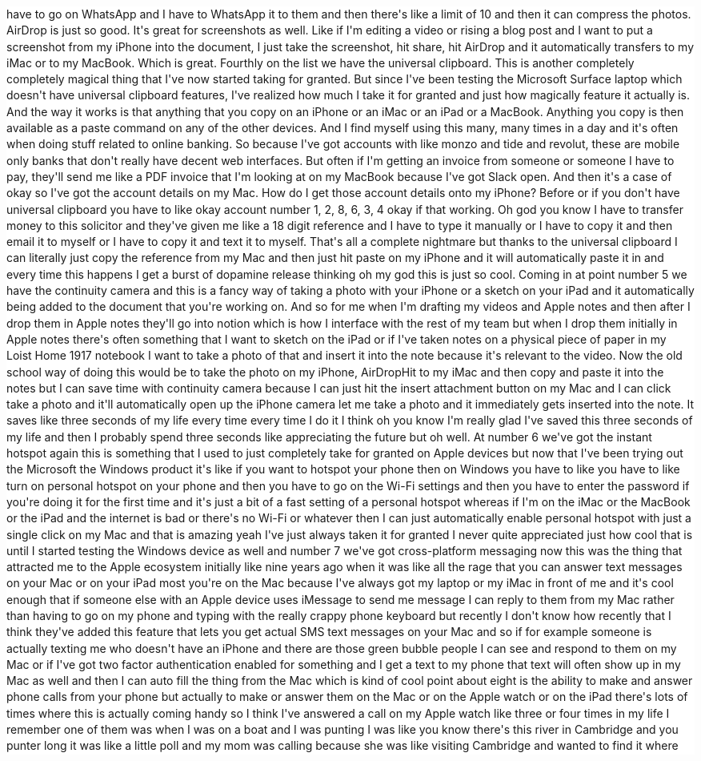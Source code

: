 have to go on WhatsApp and I have to WhatsApp it to them and then there's like a limit of 10 and then it can compress the photos. AirDrop is just so good. It's great for screenshots as well. Like if I'm editing a video or rising a blog post and I want to put a screenshot from my iPhone into the document, I just take the screenshot, hit share, hit AirDrop and it automatically transfers to my iMac or to my MacBook. Which is great. Fourthly on the list we have the universal clipboard. This is another completely completely magical thing that I've now started taking for granted. But since I've been testing the Microsoft Surface laptop which doesn't have universal clipboard features, I've realized how much I take it for granted and just how magically feature it actually is. And the way it works is that anything that you copy on an iPhone or an iMac or an iPad or a MacBook. Anything you copy is then available as a paste command on any of the other devices. And I find myself using this many, many times in a day and it's often when doing stuff related to online banking. So because I've got accounts with like monzo and tide and revolut, these are mobile only banks that don't really have decent web interfaces. But often if I'm getting an invoice from someone or someone I have to pay, they'll send me like a PDF invoice that I'm looking at on my MacBook because I've got Slack open. And then it's a case of okay so I've got the account details on my Mac. How do I get those account details onto my iPhone? Before or if you don't have universal clipboard you have to like okay account number 1, 2, 8, 6, 3, 4 okay if that working. Oh god you know I have to transfer money to this solicitor and they've given me like a 18 digit reference and I have to type it manually or I have to copy it and then email it to myself or I have to copy it and text it to myself. That's all a complete nightmare but thanks to the universal clipboard I can literally just copy the reference from my Mac and then just hit paste on my iPhone and it will automatically paste it in and every time this happens I get a burst of dopamine release thinking oh my god this is just so cool. Coming in at point number 5 we have the continuity camera and this is a fancy way of taking a photo with your iPhone or a sketch on your iPad and it automatically being added to the document that you're working on. And so for me when I'm drafting my videos and Apple notes and then after I drop them in Apple notes they'll go into notion which is how I interface with the rest of my team but when I drop them initially in Apple notes there's often something that I want to sketch on the iPad or if I've taken notes on a physical piece of paper in my Loist Home 1917 notebook I want to take a photo of that and insert it into the note because it's relevant to the video. Now the old school way of doing this would be to take the photo on my iPhone, AirDropHit to my iMac and then copy and paste it into the notes but I can save time with continuity camera because I can just hit the insert attachment button on my Mac and I can click take a photo and it'll automatically open up the iPhone camera let me take a photo and it immediately gets inserted into the note. It saves like three seconds of my life every time every time I do it I think oh you know I'm really glad I've saved this three seconds of my life and then I probably spend three seconds like appreciating the future but oh well. At number 6 we've got the instant hotspot again this is something that I used to just completely take for granted on Apple devices but now that I've been trying out the Microsoft the Windows product it's like if you want to hotspot your phone then on Windows you have to like you have to like turn on personal hotspot on your phone and then you have to go on the Wi-Fi settings and then you have to enter the password if you're doing it for the first time and it's just a bit of a fast setting of a personal hotspot whereas if I'm on the iMac or the MacBook or the iPad and the internet is bad or there's no Wi-Fi or whatever then I can just automatically enable personal hotspot with just a single click on my Mac and that is amazing yeah I've just always taken it for granted I never quite appreciated just how cool that is until I started testing the Windows device as well and number 7 we've got cross-platform messaging now this was the thing that attracted me to the Apple ecosystem initially like nine years ago when it was like all the rage that you can answer text messages on your Mac or on your iPad most you're on the Mac because I've always got my laptop or my iMac in front of me and it's cool enough that if someone else with an Apple device uses iMessage to send me message I can reply to them from my Mac rather than having to go on my phone and typing with the really crappy phone keyboard but recently I don't know how recently that I think they've added this feature that lets you get actual SMS text messages on your Mac and so if for example someone is actually texting me who doesn't have an iPhone and there are those green bubble people I can see and respond to them on my Mac or if I've got two factor authentication enabled for something and I get a text to my phone that text will often show up in my Mac as well and then I can auto fill the thing from the Mac which is kind of cool point about eight is the ability to make and answer phone calls from your phone but actually to make or answer them on the Mac or on the Apple watch or on the iPad there's lots of times where this is actually coming handy so I think I've answered a call on my Apple watch like three or four times in my life I remember one of them was when I was on a boat and I was punting I was like you know there's this river in Cambridge and you punter long it was like a little poll and my mom was calling because she was like visiting Cambridge and wanted to find it where